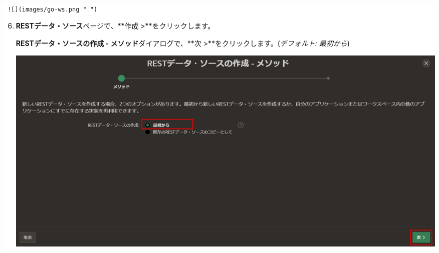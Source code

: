      ![](images/go-ws.png " ")

6. **RESTデータ・ソース**ページで、**作成 >**をクリックします。  

    **RESTデータ・ソースの作成 - メソッド**ダイアログで、**次 >**をクリックします。(*デフォルト: 最初から*)  

    ![](images/set-method.png " ")  

